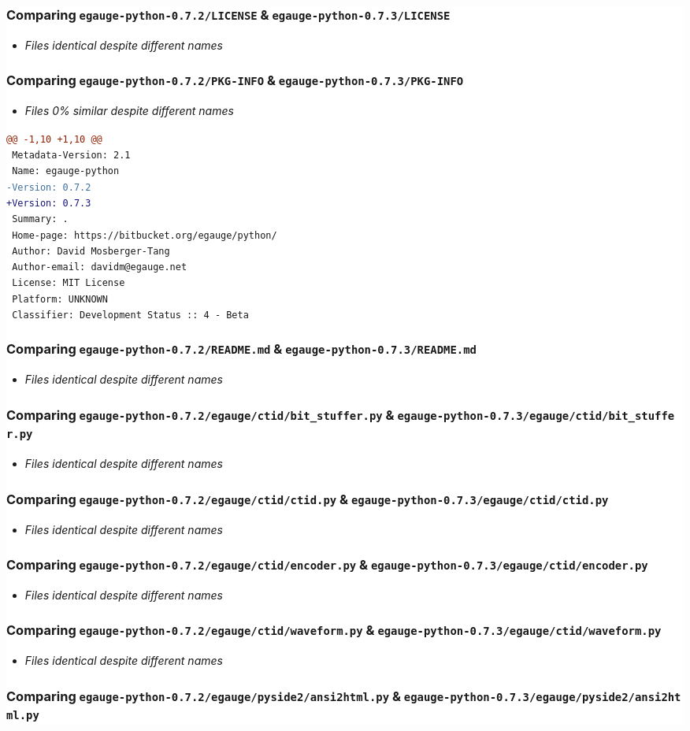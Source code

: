 ### Comparing `egauge-python-0.7.2/LICENSE` & `egauge-python-0.7.3/LICENSE`

 * *Files identical despite different names*

### Comparing `egauge-python-0.7.2/PKG-INFO` & `egauge-python-0.7.3/PKG-INFO`

 * *Files 0% similar despite different names*

```diff
@@ -1,10 +1,10 @@
 Metadata-Version: 2.1
 Name: egauge-python
-Version: 0.7.2
+Version: 0.7.3
 Summary: .
 Home-page: https://bitbucket.org/egauge/python/
 Author: David Mosberger-Tang
 Author-email: davidm@egauge.net
 License: MIT License
 Platform: UNKNOWN
 Classifier: Development Status :: 4 - Beta
```

### Comparing `egauge-python-0.7.2/README.md` & `egauge-python-0.7.3/README.md`

 * *Files identical despite different names*

### Comparing `egauge-python-0.7.2/egauge/ctid/bit_stuffer.py` & `egauge-python-0.7.3/egauge/ctid/bit_stuffer.py`

 * *Files identical despite different names*

### Comparing `egauge-python-0.7.2/egauge/ctid/ctid.py` & `egauge-python-0.7.3/egauge/ctid/ctid.py`

 * *Files identical despite different names*

### Comparing `egauge-python-0.7.2/egauge/ctid/encoder.py` & `egauge-python-0.7.3/egauge/ctid/encoder.py`

 * *Files identical despite different names*

### Comparing `egauge-python-0.7.2/egauge/ctid/waveform.py` & `egauge-python-0.7.3/egauge/ctid/waveform.py`

 * *Files identical despite different names*

### Comparing `egauge-python-0.7.2/egauge/pyside2/ansi2html.py` & `egauge-python-0.7.3/egauge/pyside2/ansi2html.py`
